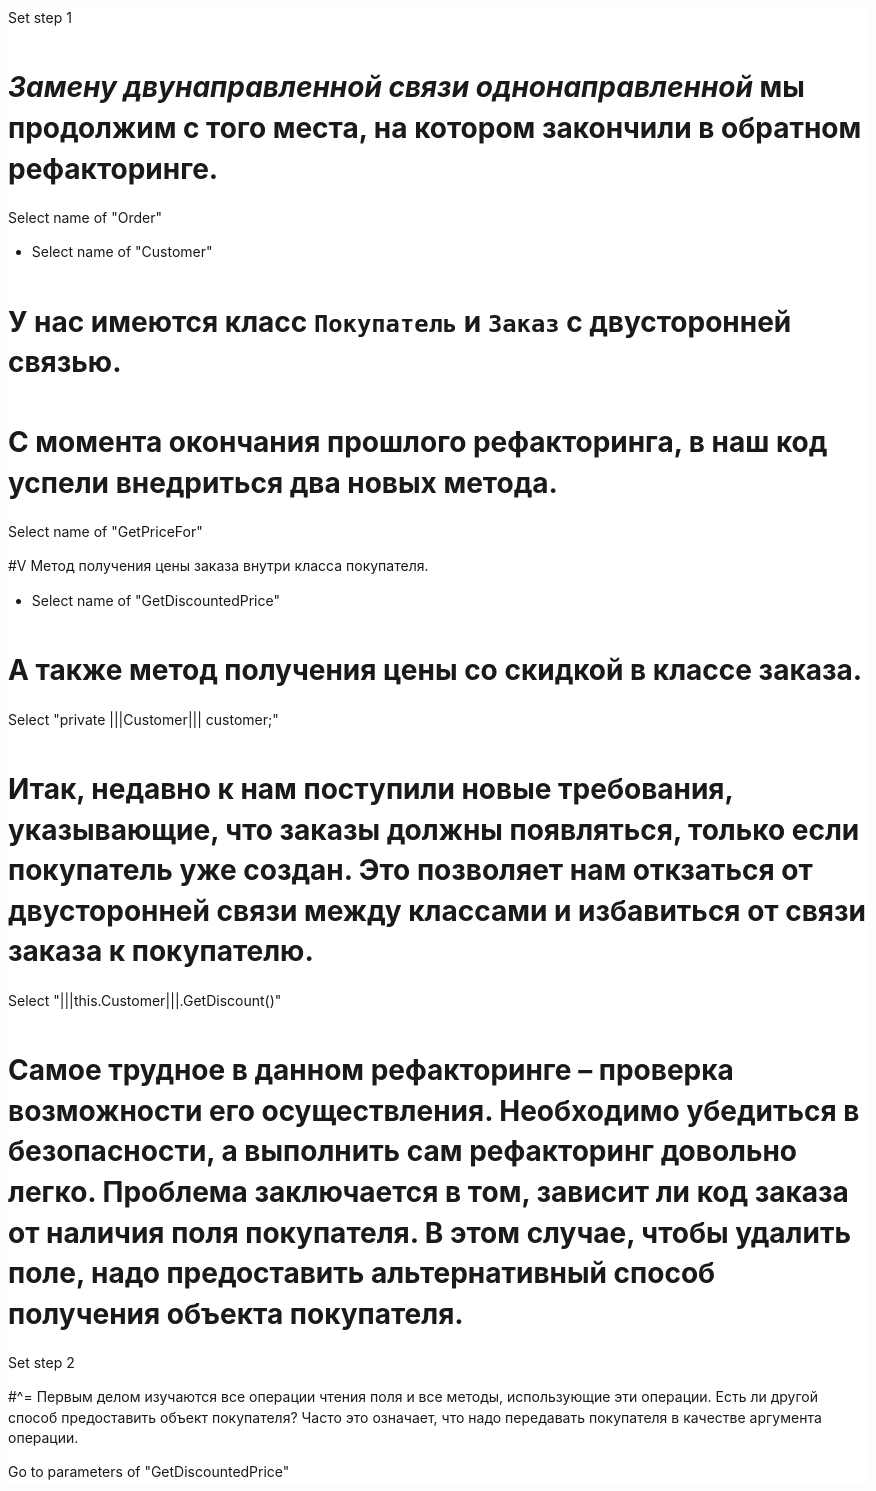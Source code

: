 ###

Set step 1

# <i>Замену двунаправленной связи однонаправленной</i> мы продолжим с того места, на котором закончили в обратном рефакторинге.

Select name of "Order"
+ Select name of "Customer"

# У нас имеются класс <code>Покупатель</code> и <code>Заказ</code> с двусторонней связью.

# С момента окончания прошлого рефакторинга, в наш код успели внедриться два новых метода.

Select name of "GetPriceFor"

#V Метод получения цены заказа внутри класса покупателя.

+ Select name of "GetDiscountedPrice"

# А также метод получения цены со скидкой в классе заказа.

Select "private |||Customer||| customer;"

# Итак, недавно к нам поступили новые требования, указывающие, что заказы должны появляться, только если покупатель уже создан. Это позволяет нам откзаться от двусторонней связи между классами и избавиться от связи заказа к покупателю.

Select "|||this.Customer|||.GetDiscount()"

# Самое трудное в данном рефакторинге – проверка возможности его осуществления. Необходимо убедиться в безопасности, а выполнить сам рефакторинг довольно легко. Проблема заключается в том, зависит ли код заказа от наличия поля покупателя. В этом случае, чтобы удалить поле, надо предоставить альтернативный способ получения объекта покупателя.

Set step 2

#^= Первым делом изучаются все операции чтения поля и все методы, использующие эти операции. Есть ли другой способ предоставить объект покупателя? Часто это означает, что надо передавать покупателя в качестве аргумента операции.

Go to parameters of "GetDiscountedPrice"
